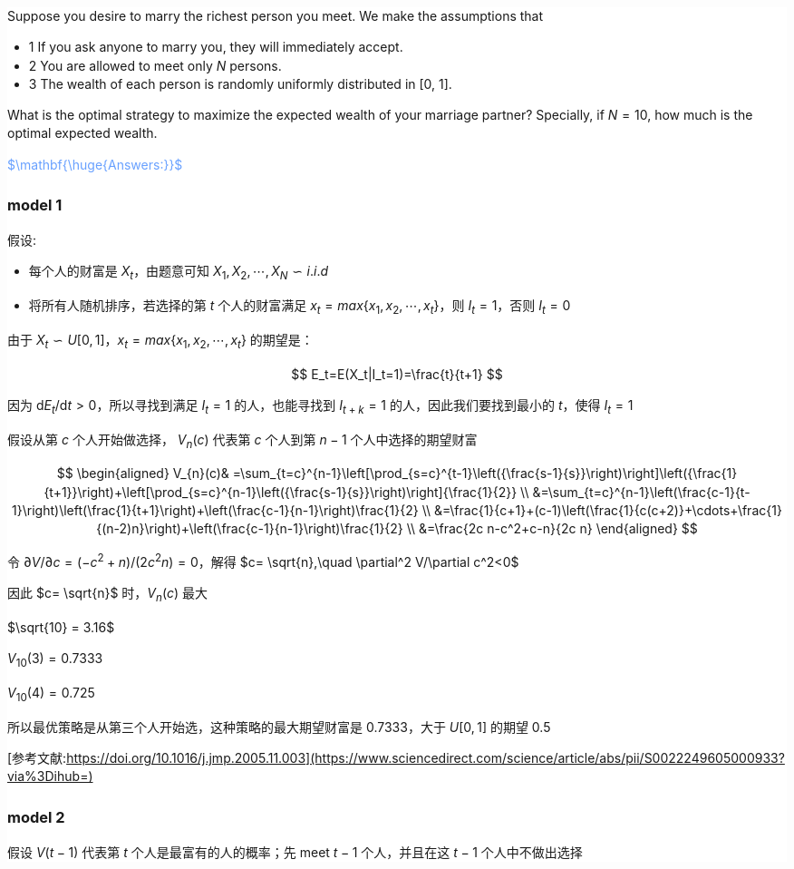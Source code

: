 Suppose you desire to marry the richest person you meet. We make the assumptions that

* 1 If you ask anyone to marry you, they will immediately accept.
* 2 You are allowed to meet only $N$ persons.
* 3 The wealth of each person is randomly uniformly distributed in [0, 1].

What is the optimal strategy to maximize the expected wealth of your marriage partner? Specially, if $N = 10$, how much is the optimal expected wealth.

<font color='#69a1ff'>$\mathbf{\huge{Answers:}}$</font>

### model 1

假设:

* 每个人的财富是 $X_t$，由题意可知 $X_1,X_2,\cdots,X_N \backsim i.i.d$

* 将所有人随机排序，若选择的第 $t$ 个人的财富满足 $x_t = max\{x_1,x_2,\cdots,x_t\}$，则 $I_t =1$，否则 $I_t =0$

由于 $X_t \backsim U[0,1]$，$x_t = max\{x_1,x_2,\cdots,x_t\}$ 的期望是：

$$
E_t=E(X_t|I_t=1)=\frac{t}{t+1}
$$

因为 $\text{d}E_t/\text{d}t>0$，所以寻找到满足 $I_t =1$ 的人，也能寻找到 $I_{t+k} =1$ 的人，因此我们要找到最小的 $t$，使得 $I_t =1$

假设从第 $c$ 个人开始做选择， $V_n(c)$ 代表第 $c$ 个人到第 $n-1$ 个人中选择的期望财富

$$
\begin{aligned}
V_{n}(c)& =\sum_{t=c}^{n-1}\left[\prod_{s=c}^{t-1}\left({\frac{s-1}{s}}\right)\right]\left({\frac{1}{t+1}}\right)+\left[\prod_{s=c}^{n-1}\left({\frac{s-1}{s}}\right)\right]{\frac{1}{2}}  \\
&=\sum_{t=c}^{n-1}\left(\frac{c-1}{t-1}\right)\left(\frac{1}{t+1}\right)+\left(\frac{c-1}{n-1}\right)\frac{1}{2} \\
&=\frac{1}{c+1}+(c-1)\left(\frac{1}{c(c+2)}+\cdots+\frac{1}{(n-2)n}\right)+\left(\frac{c-1}{n-1}\right)\frac{1}{2} \\
&=\frac{2c n-c^2+c-n}{2c n}
\end{aligned}
$$

令 $\partial V/\partial c=(-c^2+n)/(2c^2n)=0$，解得 $c= \sqrt{n},\quad \partial^2 V/\partial c^2<0$

因此 $c= \sqrt{n}$ 时，$V_{n}(c)$ 最大

$\sqrt{10} = 3.16$

$V_{10}(3)=0.7333$

$V_{10}(4)=0.725$

所以最优策略是从第三个人开始选，这种策略的最大期望财富是 0.7333，大于 $U[0,1]$ 的期望 0.5

[参考文献:https://doi.org/10.1016/j.jmp.2005.11.003](https://www.sciencedirect.com/science/article/abs/pii/S0022249605000933?via%3Dihub=)

### model 2

假设 $V (t − 1)$ 代表第 $t$ 个人是最富有的人的概率；先 meet $t-1$ 个人，并且在这 $t-1$ 个人中不做出选择
